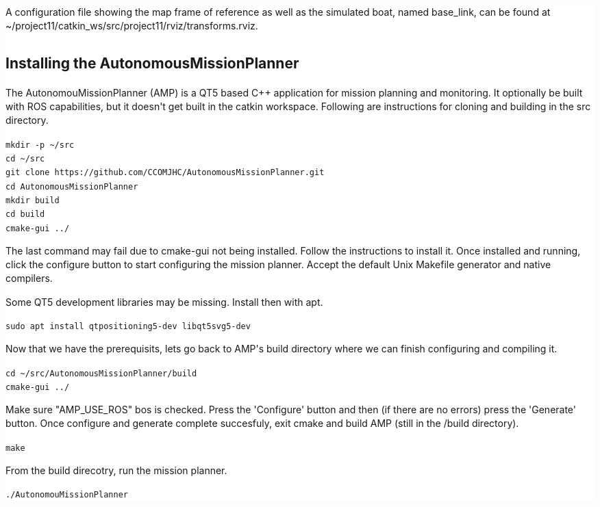 A configuration file showing the map frame of reference as well as the simulated boat, named base_link, can be found at ~/project11/catkin_ws/src/project11/rviz/transforms.rviz. 

## Installing the AutonomousMissionPlanner

The AutonomouMissionPlanner (AMP) is a QT5 based C++ application for mission planning and monitoring. It optionally be built with ROS capabilities, but it doesn't get built in the catkin workspace. Following are instructions for cloning and building in the src directory.

    mkdir -p ~/src
    cd ~/src
    git clone https://github.com/CCOMJHC/AutonomousMissionPlanner.git
    cd AutonomousMissionPlanner
    mkdir build
    cd build
    cmake-gui ../
    
The last command may fail due to cmake-gui not being installed. Follow the instructions to install it. Once installed and running, click the configure button to start configuring the mission planner. Accept the default Unix Makefile generator and native compilers.

Some QT5 development libraries may be missing. Install then with apt.

    sudo apt install qtpositioning5-dev libqt5svg5-dev
    
    
Now that we have the prerequisits, lets go back to AMP's build directory where we can finish configuring and compiling it.

    cd ~/src/AutonomousMissionPlanner/build
    cmake-gui ../


Make sure "AMP_USE_ROS" bos is checked. Press the 'Configure' button and then (if there are no errors) press the 'Generate' button. 
Once configure and generate complete succesfuly, exit cmake and build AMP (still in the /build directory).

    make

From the build direcotry, run the mission planner.

    ./AutonomouMissionPlanner

